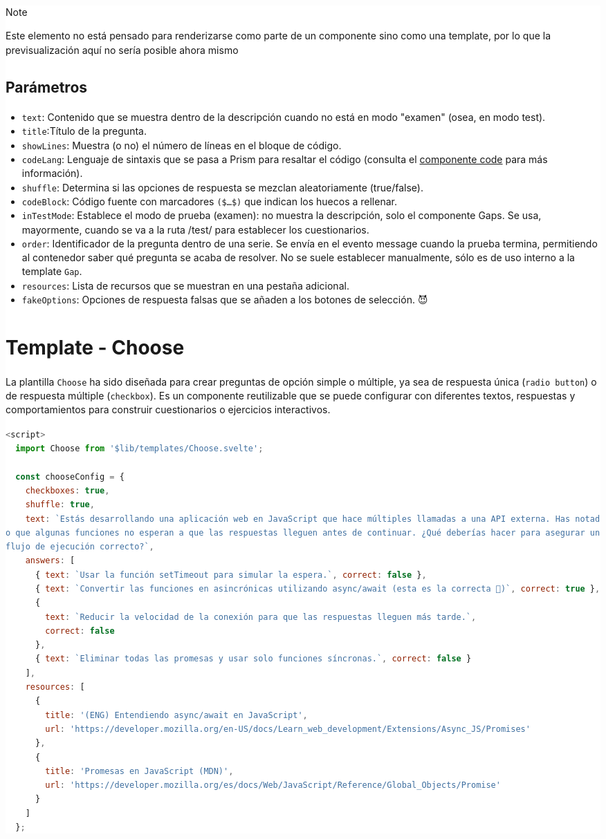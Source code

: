 > [!Note]
> Este elemento no está pensado para renderizarse como parte de un componente sino como una template, por lo que la previsualización aquí no sería posible ahora mismo

## Parámetros

- `text`: Contenido que se muestra dentro de la descripción cuando no está en modo "examen" (osea, en modo test).
- `title`:Título de la pregunta.
- `showLines`: Muestra (o no) el número de líneas en el bloque de código.
- `codeLang`: Lenguaje de sintaxis que se pasa a Prism para resaltar el código (consulta el [componente code](/components/componentes-code) para más información).
- `shuffle`: Determina si las opciones de respuesta se mezclan aleatoriamente (true/false).
- `codeBlock`: Código fuente con marcadores `($…$)` que indican los huecos a rellenar.
- `inTestMode`: Establece el modo de prueba (examen): no muestra la descripción, solo el componente Gaps. Se usa, mayormente, cuando se va a la ruta /test/ para establecer los cuestionarios.
- `order`: Identificador de la pregunta dentro de una serie. Se envía en el evento message cuando la prueba termina, permitiendo al contenedor saber qué pregunta se acaba de resolver. No se suele establecer manualmente, sólo es de uso interno a la template `Gap`.
- `resources`: Lista de recursos que se muestran en una pestaña adicional.
- `fakeOptions`: Opciones de respuesta falsas que se añaden a los botones de selección. 😈

# Template - Choose

La plantilla `Choose` ha sido diseñada para crear preguntas de opción simple o múltiple, ya sea de respuesta única (`radio button`) o de respuesta múltiple (`checkbox`). Es un componente reutilizable que se puede configurar con diferentes textos, respuestas y comportamientos para construir cuestionarios o ejercicios interactivos.

```js
<script>
  import Choose from '$lib/templates/Choose.svelte';

  const chooseConfig = {
    checkboxes: true,
    shuffle: true,
    text: `Estás desarrollando una aplicación web en JavaScript que hace múltiples llamadas a una API externa. Has notado que algunas funciones no esperan a que las respuestas lleguen antes de continuar. ¿Qué deberías hacer para asegurar un flujo de ejecución correcto?`,
    answers: [
      { text: `Usar la función setTimeout para simular la espera.`, correct: false },
      { text: `Convertir las funciones en asincrónicas utilizando async/await (esta es la correcta 🤫)`, correct: true },
      {
        text: `Reducir la velocidad de la conexión para que las respuestas lleguen más tarde.`,
        correct: false
      },
      { text: `Eliminar todas las promesas y usar solo funciones síncronas.`, correct: false }
    ],
    resources: [
      {
        title: '(ENG) Entendiendo async/await en JavaScript',
        url: 'https://developer.mozilla.org/en-US/docs/Learn_web_development/Extensions/Async_JS/Promises'
      },
      {
        title: 'Promesas en JavaScript (MDN)',
        url: 'https://developer.mozilla.org/es/docs/Web/JavaScript/Reference/Global_Objects/Promise'
      }
    ]
  };

```